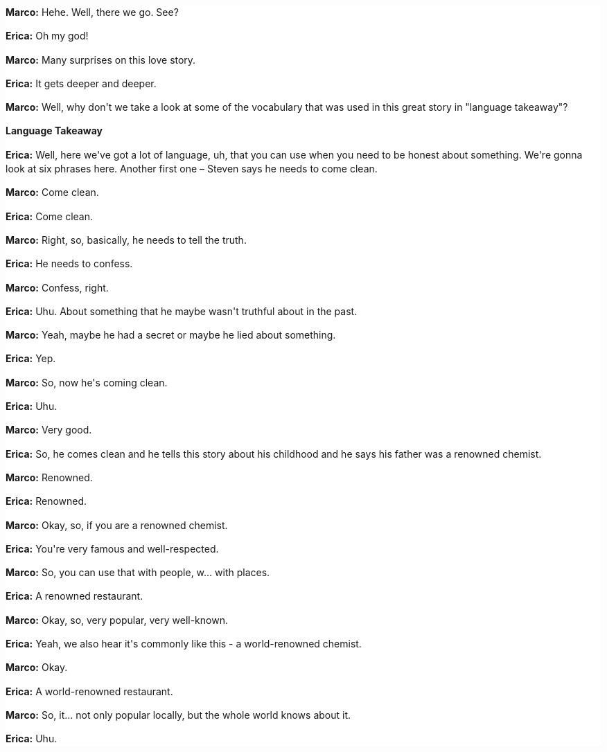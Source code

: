 **Marco:** Hehe. Well, there we go. See? 

**Erica:** Oh my god! 

**Marco:** Many surprises on this love story. 

**Erica:** It gets deeper and deeper. 

**Marco:** Well, why don't we take a look at some of the vocabulary that was used in this great story in "language takeaway"? 

**Language Takeaway** 

**Erica:** Well, here we've got a lot of language, uh, that you can use when you need to be honest about something. We're gonna look at six phrases here. Another first one – Steven says he needs to come clean. 

**Marco:** Come clean. 

**Erica:** Come clean. 

**Marco:** Right, so, basically, he needs to tell the truth. 

**Erica:** He needs to confess. 

**Marco:** Confess, right. 

**Erica:** Uhu. About something that he maybe wasn't truthful about in the past. 

**Marco:** Yeah, maybe he had a secret or maybe he lied about something. 

**Erica:** Yep. 

**Marco:** So, now he's coming clean. 

**Erica:** Uhu. 

**Marco:** Very good. 

**Erica:** So, he comes clean and he tells this story about his childhood and he says his father was a renowned chemist. 

**Marco:** Renowned. 

**Erica:** Renowned. 

**Marco:** Okay, so, if you are a renowned chemist. 

**Erica:** You're very famous and well-respected. 

**Marco:** So, you can use that with people, w… with places. 

**Erica:** A renowned restaurant. 

**Marco:** Okay, so, very popular, very well-known. 

**Erica:** Yeah, we also hear it's commonly like this - a world-renowned chemist. 

**Marco:** Okay. 

**Erica:** A world-renowned restaurant. 

**Marco:** So, it… not only popular locally, but the whole world knows about it. 

**Erica:** Uhu. 
